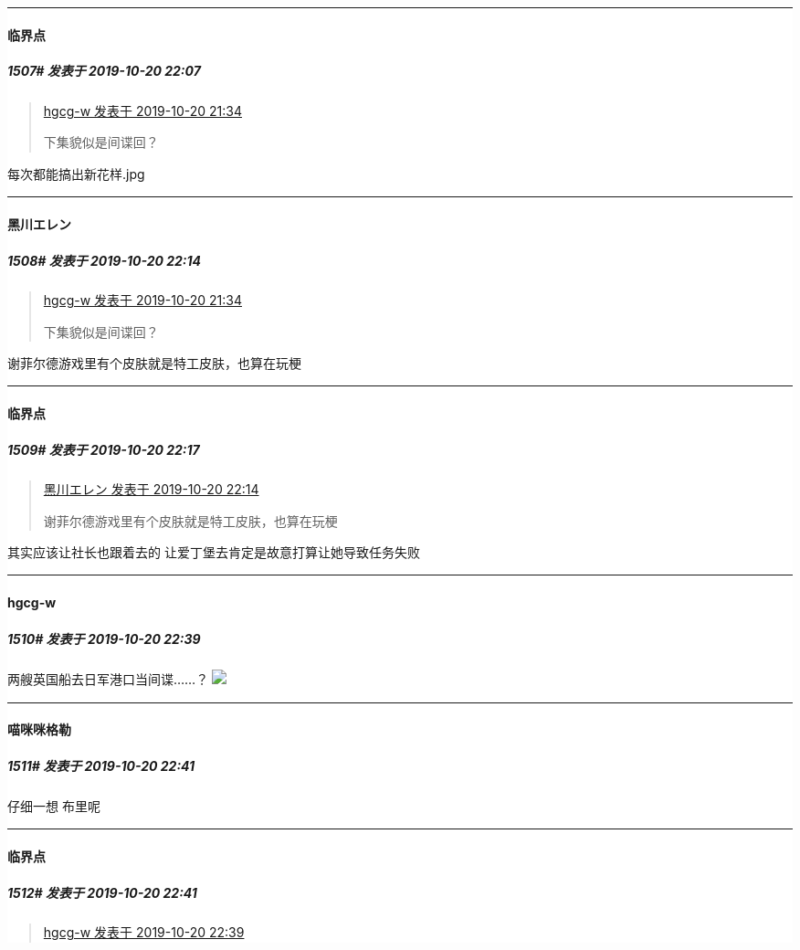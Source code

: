 *****

####  临界点  
##### 1507#       发表于 2019-10-20 22:07

<blockquote><a href="httphttps://bbs.saraba1st.com/2b/forum.php?mod=redirect&amp;goto=findpost&amp;pid=45260382&amp;ptid=1755583" target="_blank">hgcg-w 发表于 2019-10-20 21:34</a>

下集貌似是间谍回？</blockquote>
每次都能搞出新花样.jpg

*****

####  黑川エレン  
##### 1508#       发表于 2019-10-20 22:14

<blockquote><a href="httphttps://bbs.saraba1st.com/2b/forum.php?mod=redirect&amp;goto=findpost&amp;pid=45260382&amp;ptid=1755583" target="_blank">hgcg-w 发表于 2019-10-20 21:34</a>

下集貌似是间谍回？</blockquote>
谢菲尔德游戏里有个皮肤就是特工皮肤，也算在玩梗

*****

####  临界点  
##### 1509#       发表于 2019-10-20 22:17

<blockquote><a href="httphttps://bbs.saraba1st.com/2b/forum.php?mod=redirect&amp;goto=findpost&amp;pid=45260692&amp;ptid=1755583" target="_blank">黑川エレン 发表于 2019-10-20 22:14</a>

谢菲尔德游戏里有个皮肤就是特工皮肤，也算在玩梗</blockquote>
其实应该让社长也跟着去的 让爱丁堡去肯定是故意打算让她导致任务失败  

*****

####  hgcg-w  
##### 1510#       发表于 2019-10-20 22:39

两艘英国船去日军港口当间谍……？
<img src="https://wx4.sinaimg.cn/large/9657fdc2gy1g851lsrox1j21hc0u0kjm.jpg" referrerpolicy="no-referrer">

*****

####  喵咪咪格勒  
##### 1511#       发表于 2019-10-20 22:41

仔细一想 布里呢

*****

####  临界点  
##### 1512#       发表于 2019-10-20 22:41

<blockquote><a href="httphttps://bbs.saraba1st.com/2b/forum.php?mod=redirect&amp;goto=findpost&amp;pid=45260841&amp;ptid=1755583" target="_blank">hgcg-w 发表于 2019-10-20 22:39</a>

